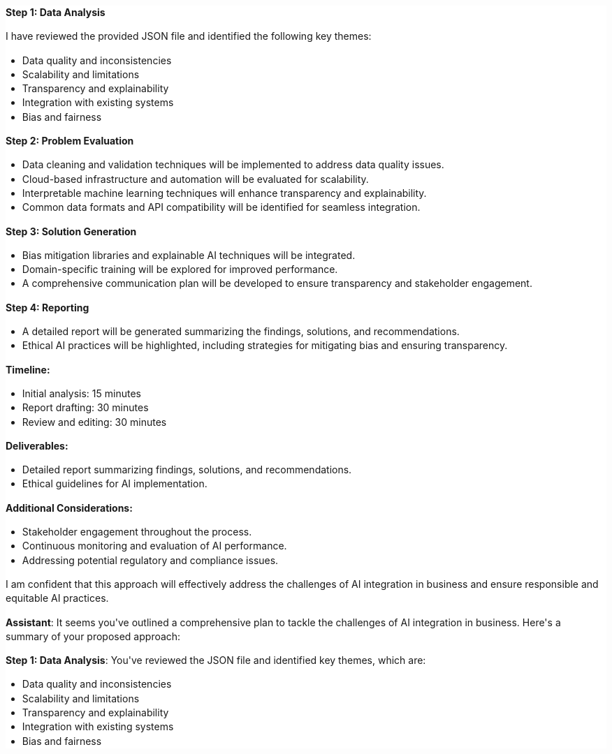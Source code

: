 **Step 1: Data Analysis**

I have reviewed the provided JSON file and identified the following key themes:

* Data quality and inconsistencies
* Scalability and limitations
* Transparency and explainability
* Integration with existing systems
* Bias and fairness

**Step 2: Problem Evaluation**

* Data cleaning and validation techniques will be implemented to address data quality issues.
* Cloud-based infrastructure and automation will be evaluated for scalability.
* Interpretable machine learning techniques will enhance transparency and explainability.
* Common data formats and API compatibility will be identified for seamless integration.

**Step 3: Solution Generation**

* Bias mitigation libraries and explainable AI techniques will be integrated.
* Domain-specific training will be explored for improved performance.
* A comprehensive communication plan will be developed to ensure transparency and stakeholder engagement.

**Step 4: Reporting**

* A detailed report will be generated summarizing the findings, solutions, and recommendations.
* Ethical AI practices will be highlighted, including strategies for mitigating bias and ensuring transparency.

**Timeline:**

* Initial analysis: 15 minutes
* Report drafting: 30 minutes
* Review and editing: 30 minutes

**Deliverables:**

* Detailed report summarizing findings, solutions, and recommendations.
* Ethical guidelines for AI implementation.

**Additional Considerations:**

* Stakeholder engagement throughout the process.
* Continuous monitoring and evaluation of AI performance.
* Addressing potential regulatory and compliance issues.

I am confident that this approach will effectively address the challenges of AI integration in business and ensure responsible and equitable AI practices.

**Assistant**: It seems you've outlined a comprehensive plan to tackle the challenges of AI integration in business. Here's a summary of your proposed approach:

**Step 1: Data Analysis**: You've reviewed the JSON file and identified key themes, which are:

* Data quality and inconsistencies
* Scalability and limitations
* Transparency and explainability
* Integration with existing systems
* Bias and fairness
